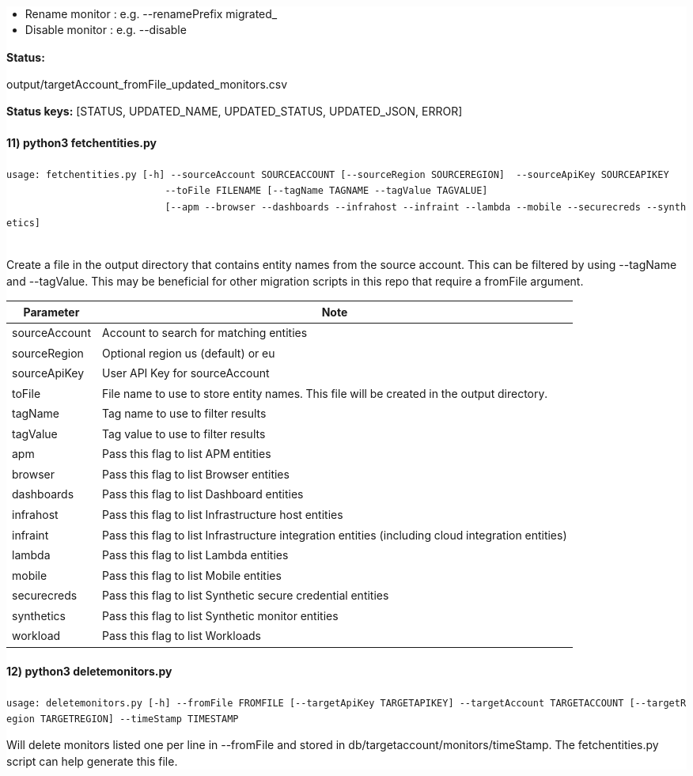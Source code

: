 - Rename monitor : e.g. --renamePrefix migrated_
- Disable monitor : e.g. --disable

**Status:**

output/targetAccount_fromFile_updated_monitors.csv

**Status keys:** [STATUS, UPDATED_NAME, UPDATED_STATUS, UPDATED_JSON, ERROR]

####  11) python3 fetchentities.py

```
usage: fetchentities.py [-h] --sourceAccount SOURCEACCOUNT [--sourceRegion SOURCEREGION]  --sourceApiKey SOURCEAPIKEY
                            --toFile FILENAME [--tagName TAGNAME --tagValue TAGVALUE]
                            [--apm --browser --dashboards --infrahost --infraint --lambda --mobile --securecreds --synthetics] 
                            
```

Create a file in the output directory that contains entity names from the source account. This can be filtered by using --tagName and --tagValue. This may be beneficial for other migration scripts in this repo that require a fromFile argument.

Parameter      | Note
-------------- | --------------------------------------------------
sourceAccount  | Account to search for matching entities
sourceRegion   | Optional region us (default) or eu
sourceApiKey   | User API Key for sourceAccount 
toFile         | File name to use to store entity names. This file will be created in the output directory.
tagName        | Tag name to use to filter results
tagValue       | Tag value to use to filter results
apm            | Pass this flag to list APM entities
browser        | Pass this flag to list Browser entities
dashboards     | Pass this flag to list Dashboard entities
infrahost      | Pass this flag to list Infrastructure host entities
infraint       | Pass this flag to list Infrastructure integration entities (including cloud integration entities)
lambda         | Pass this flag to list Lambda entities
mobile         | Pass this flag to list Mobile entities
securecreds    | Pass this flag to list Synthetic secure credential entities
synthetics     | Pass this flag to list Synthetic monitor entities
workload       | Pass this flag to list Workloads


####  12) python3 deletemonitors.py

```
usage: deletemonitors.py [-h] --fromFile FROMFILE [--targetApiKey TARGETAPIKEY] --targetAccount TARGETACCOUNT [--targetRegion TARGETREGION] --timeStamp TIMESTAMP
```

Will delete monitors listed one per line in --fromFile and stored in db/targetaccount/monitors/timeStamp. The fetchentities.py script can help generate this file.
